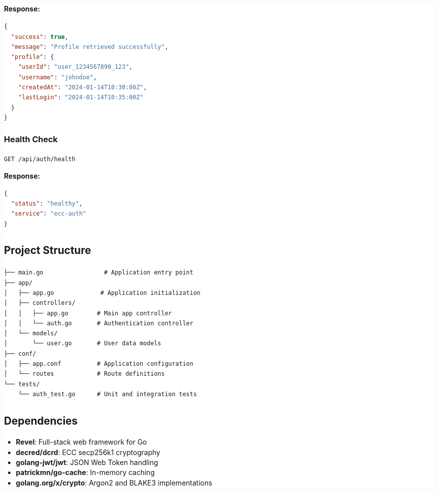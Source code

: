 **Response:**
```json
{
  "success": true,
  "message": "Profile retrieved successfully",
  "profile": {
    "userId": "user_1234567890_123",
    "username": "johndoe",
    "createdAt": "2024-01-14T10:30:00Z",
    "lastLogin": "2024-01-14T10:35:00Z"
  }
}
```

### Health Check
```http
GET /api/auth/health
```

**Response:**
```json
{
  "status": "healthy",
  "service": "ecc-auth"
}
```

## Project Structure

```
├── main.go                 # Application entry point
├── app/
│   ├── app.go             # Application initialization
│   ├── controllers/
│   │   ├── app.go        # Main app controller
│   │   └── auth.go       # Authentication controller
│   └── models/
│       └── user.go       # User data models
├── conf/
│   ├── app.conf          # Application configuration
│   └── routes            # Route definitions
└── tests/
    └── auth_test.go      # Unit and integration tests
```

## Dependencies

- **Revel**: Full-stack web framework for Go
- **decred/dcrd**: ECC secp256k1 cryptography
- **golang-jwt/jwt**: JSON Web Token handling
- **patrickmn/go-cache**: In-memory caching
- **golang.org/x/crypto**: Argon2 and BLAKE3 implementations
